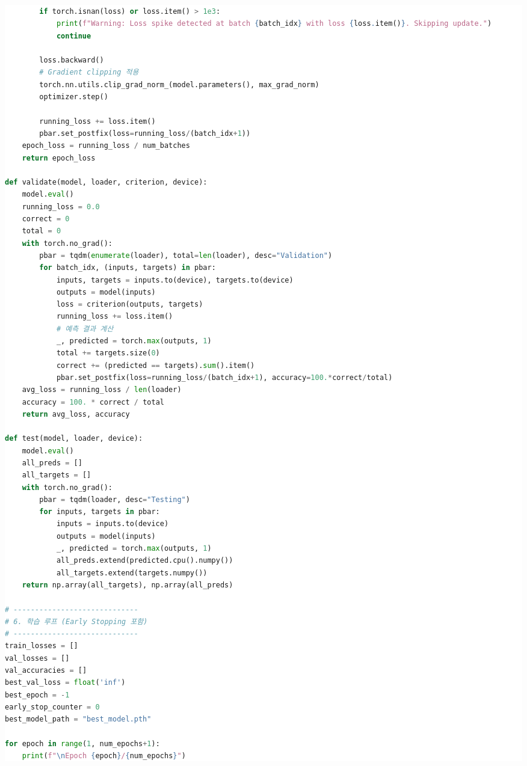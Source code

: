 ```python
        if torch.isnan(loss) or loss.item() > 1e3:
            print(f"Warning: Loss spike detected at batch {batch_idx} with loss {loss.item()}. Skipping update.")
            continue
        
        loss.backward()
        # Gradient clipping 적용
        torch.nn.utils.clip_grad_norm_(model.parameters(), max_grad_norm)
        optimizer.step()
        
        running_loss += loss.item()
        pbar.set_postfix(loss=running_loss/(batch_idx+1))
    epoch_loss = running_loss / num_batches
    return epoch_loss

def validate(model, loader, criterion, device):
    model.eval()
    running_loss = 0.0
    correct = 0
    total = 0
    with torch.no_grad():
        pbar = tqdm(enumerate(loader), total=len(loader), desc="Validation")
        for batch_idx, (inputs, targets) in pbar:
            inputs, targets = inputs.to(device), targets.to(device)
            outputs = model(inputs)
            loss = criterion(outputs, targets)
            running_loss += loss.item()
            # 예측 결과 계산
            _, predicted = torch.max(outputs, 1)
            total += targets.size(0)
            correct += (predicted == targets).sum().item()
            pbar.set_postfix(loss=running_loss/(batch_idx+1), accuracy=100.*correct/total)
    avg_loss = running_loss / len(loader)
    accuracy = 100. * correct / total
    return avg_loss, accuracy

def test(model, loader, device):
    model.eval()
    all_preds = []
    all_targets = []
    with torch.no_grad():
        pbar = tqdm(loader, desc="Testing")
        for inputs, targets in pbar:
            inputs = inputs.to(device)
            outputs = model(inputs)
            _, predicted = torch.max(outputs, 1)
            all_preds.extend(predicted.cpu().numpy())
            all_targets.extend(targets.numpy())
    return np.array(all_targets), np.array(all_preds)

# -----------------------------
# 6. 학습 루프 (Early Stopping 포함)
# -----------------------------
train_losses = []
val_losses = []
val_accuracies = []
best_val_loss = float('inf')
best_epoch = -1
early_stop_counter = 0
best_model_path = "best_model.pth"

for epoch in range(1, num_epochs+1):
    print(f"\nEpoch {epoch}/{num_epochs}")
```
